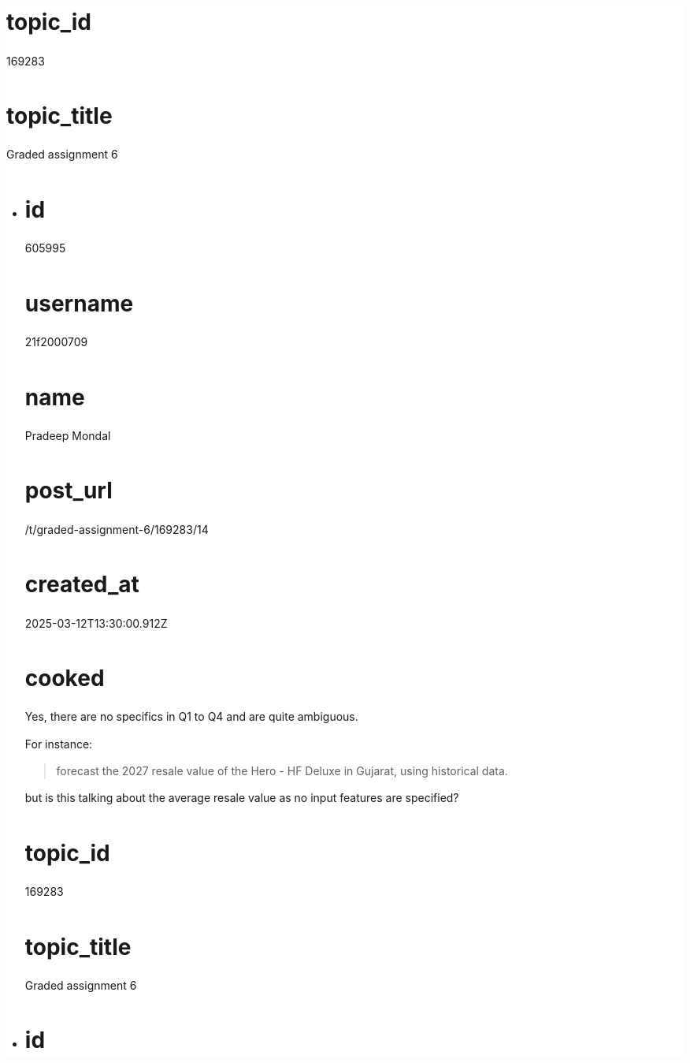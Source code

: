   # topic_id
  
  169283
  
  # topic_title
  
  Graded assignment 6
- # id
  
  605995
  
  # username
  
  21f2000709
  
  # name
  
  Pradeep Mondal
  
  # post_url
  
  /t/graded-assignment-6/169283/14
  
  # created_at
  
  2025-03-12T13:30:00.912Z
  
  # cooked
  
  <p>Yes, there are no specifics in Q1 to Q4 and are quite ambiguous.</p>
  <p>For instance:</p>
  <blockquote>
  <p>forecast the 2027 resale value of the Hero - HF Deluxe in Gujarat, using historical data.</p>
  </blockquote>
  <p>but is this talking about the average resale value as no input features are specified?</p>
  
  # topic_id
  
  169283
  
  # topic_title
  
  Graded assignment 6
- # id
  